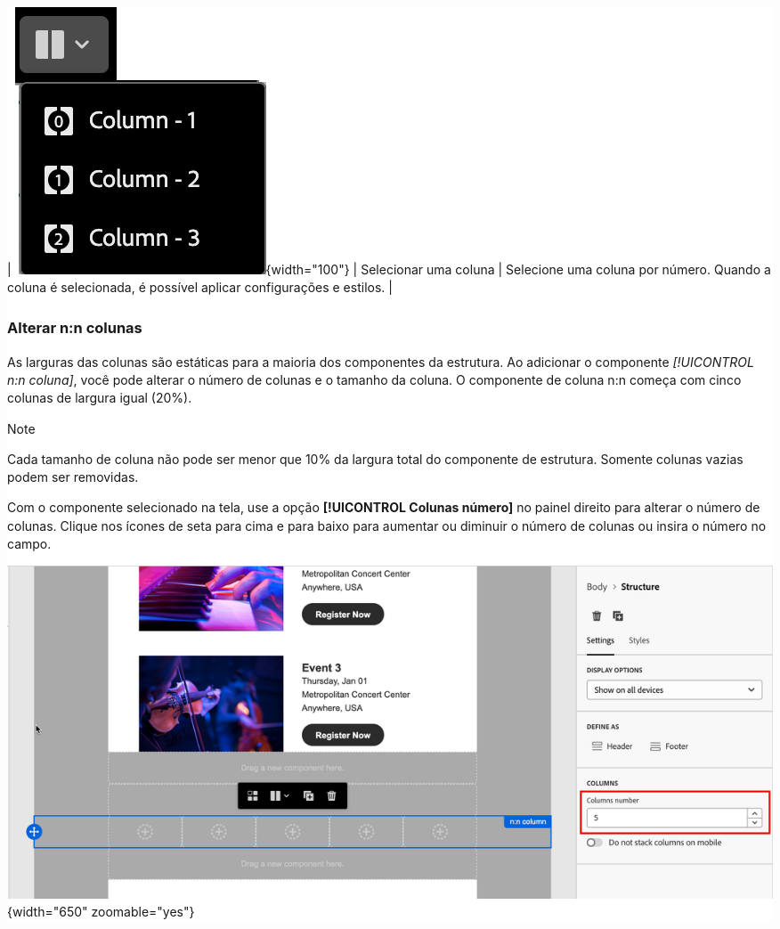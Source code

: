 | ![Selecione uma coluna](../assets/do-not-localize/toolbar-button-column-select.png){width="100"} | Selecionar uma coluna | Selecione uma coluna por número. Quando a coluna é selecionada, é possível aplicar configurações e estilos. |

### Alterar n:n colunas

As larguras das colunas são estáticas para a maioria dos componentes da estrutura. Ao adicionar o componente _[!UICONTROL n:n coluna]_, você pode alterar o número de colunas e o tamanho da coluna. O componente de coluna n:n começa com cinco colunas de largura igual (20%).

>[!NOTE]
>
>Cada tamanho de coluna não pode ser menor que 10% da largura total do componente de estrutura. Somente colunas vazias podem ser removidas.

Com o componente selecionado na tela, use a opção **[!UICONTROL Colunas número]** no painel direito para alterar o número de colunas. Clique nos ícones de seta para cima e para baixo para aumentar ou diminuir o número de colunas ou insira o número no campo.

![Configuração de número de colunas](./assets/structure-components-n-n-columns-number.png){width="650" zoomable="yes"}
